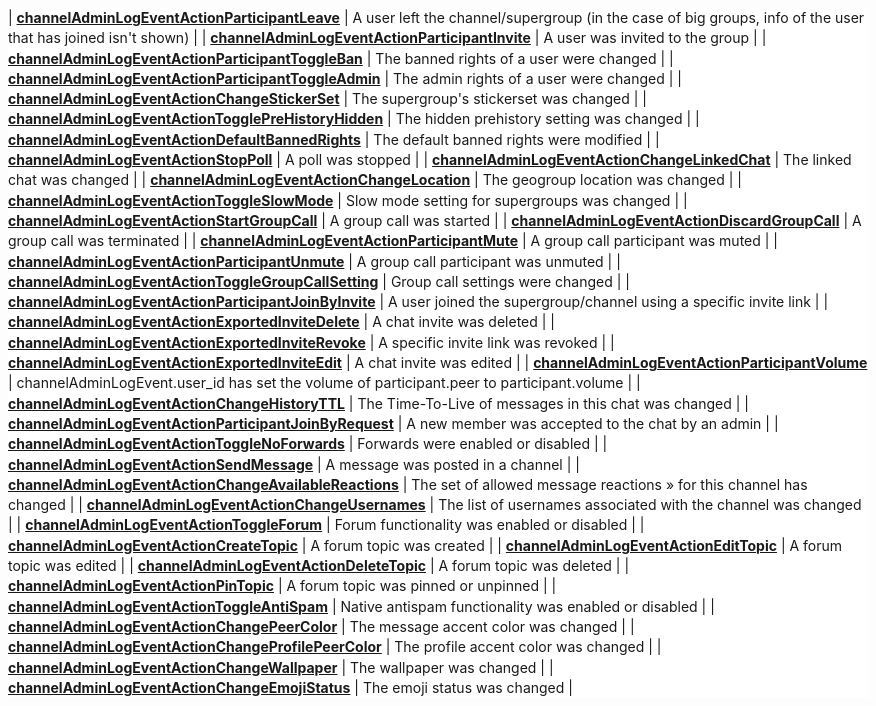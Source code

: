 | [**channelAdminLogEventActionParticipantLeave**](constructor/channelAdminLogEventActionParticipantLeave) | A user left the channel/supergroup (in the case of big groups, info of the user that has joined isn't shown) |
| [**channelAdminLogEventActionParticipantInvite**](constructor/channelAdminLogEventActionParticipantInvite) | A user was invited to the group |
| [**channelAdminLogEventActionParticipantToggleBan**](constructor/channelAdminLogEventActionParticipantToggleBan) | The banned rights of a user were changed |
| [**channelAdminLogEventActionParticipantToggleAdmin**](constructor/channelAdminLogEventActionParticipantToggleAdmin) | The admin rights of a user were changed |
| [**channelAdminLogEventActionChangeStickerSet**](constructor/channelAdminLogEventActionChangeStickerSet) | The supergroup's stickerset was changed |
| [**channelAdminLogEventActionTogglePreHistoryHidden**](constructor/channelAdminLogEventActionTogglePreHistoryHidden) | The hidden prehistory setting was changed |
| [**channelAdminLogEventActionDefaultBannedRights**](constructor/channelAdminLogEventActionDefaultBannedRights) | The default banned rights were modified |
| [**channelAdminLogEventActionStopPoll**](constructor/channelAdminLogEventActionStopPoll) | A poll was stopped |
| [**channelAdminLogEventActionChangeLinkedChat**](constructor/channelAdminLogEventActionChangeLinkedChat) | The linked chat was changed |
| [**channelAdminLogEventActionChangeLocation**](constructor/channelAdminLogEventActionChangeLocation) | The geogroup location was changed |
| [**channelAdminLogEventActionToggleSlowMode**](constructor/channelAdminLogEventActionToggleSlowMode) | Slow mode setting for supergroups was changed |
| [**channelAdminLogEventActionStartGroupCall**](constructor/channelAdminLogEventActionStartGroupCall) | A group call was started |
| [**channelAdminLogEventActionDiscardGroupCall**](constructor/channelAdminLogEventActionDiscardGroupCall) | A group call was terminated |
| [**channelAdminLogEventActionParticipantMute**](constructor/channelAdminLogEventActionParticipantMute) | A group call participant was muted |
| [**channelAdminLogEventActionParticipantUnmute**](constructor/channelAdminLogEventActionParticipantUnmute) | A group call participant was unmuted |
| [**channelAdminLogEventActionToggleGroupCallSetting**](constructor/channelAdminLogEventActionToggleGroupCallSetting) | Group call settings were changed |
| [**channelAdminLogEventActionParticipantJoinByInvite**](constructor/channelAdminLogEventActionParticipantJoinByInvite) | A user joined the supergroup/channel using a specific invite link |
| [**channelAdminLogEventActionExportedInviteDelete**](constructor/channelAdminLogEventActionExportedInviteDelete) | A chat invite was deleted |
| [**channelAdminLogEventActionExportedInviteRevoke**](constructor/channelAdminLogEventActionExportedInviteRevoke) | A specific invite link was revoked |
| [**channelAdminLogEventActionExportedInviteEdit**](constructor/channelAdminLogEventActionExportedInviteEdit) | A chat invite was edited |
| [**channelAdminLogEventActionParticipantVolume**](constructor/channelAdminLogEventActionParticipantVolume) | channelAdminLogEvent.user_id has set the volume of participant.peer to participant.volume |
| [**channelAdminLogEventActionChangeHistoryTTL**](constructor/channelAdminLogEventActionChangeHistoryTTL) | The Time-To-Live of messages in this chat was changed |
| [**channelAdminLogEventActionParticipantJoinByRequest**](constructor/channelAdminLogEventActionParticipantJoinByRequest) | A new member was accepted to the chat by an admin |
| [**channelAdminLogEventActionToggleNoForwards**](constructor/channelAdminLogEventActionToggleNoForwards) | Forwards were enabled or disabled |
| [**channelAdminLogEventActionSendMessage**](constructor/channelAdminLogEventActionSendMessage) | A message was posted in a channel |
| [**channelAdminLogEventActionChangeAvailableReactions**](constructor/channelAdminLogEventActionChangeAvailableReactions) | The set of allowed message reactions » for this channel has changed |
| [**channelAdminLogEventActionChangeUsernames**](constructor/channelAdminLogEventActionChangeUsernames) | The list of usernames associated with the channel was changed |
| [**channelAdminLogEventActionToggleForum**](constructor/channelAdminLogEventActionToggleForum) | Forum functionality was enabled or disabled |
| [**channelAdminLogEventActionCreateTopic**](constructor/channelAdminLogEventActionCreateTopic) | A forum topic was created |
| [**channelAdminLogEventActionEditTopic**](constructor/channelAdminLogEventActionEditTopic) | A forum topic was edited |
| [**channelAdminLogEventActionDeleteTopic**](constructor/channelAdminLogEventActionDeleteTopic) | A forum topic was deleted |
| [**channelAdminLogEventActionPinTopic**](constructor/channelAdminLogEventActionPinTopic) | A forum topic was pinned or unpinned |
| [**channelAdminLogEventActionToggleAntiSpam**](constructor/channelAdminLogEventActionToggleAntiSpam) | Native antispam functionality was enabled or disabled |
| [**channelAdminLogEventActionChangePeerColor**](constructor/channelAdminLogEventActionChangePeerColor) | The message accent color was changed |
| [**channelAdminLogEventActionChangeProfilePeerColor**](constructor/channelAdminLogEventActionChangeProfilePeerColor) | The profile accent color was changed |
| [**channelAdminLogEventActionChangeWallpaper**](constructor/channelAdminLogEventActionChangeWallpaper) | The wallpaper was changed |
| [**channelAdminLogEventActionChangeEmojiStatus**](constructor/channelAdminLogEventActionChangeEmojiStatus) | The emoji status was changed |